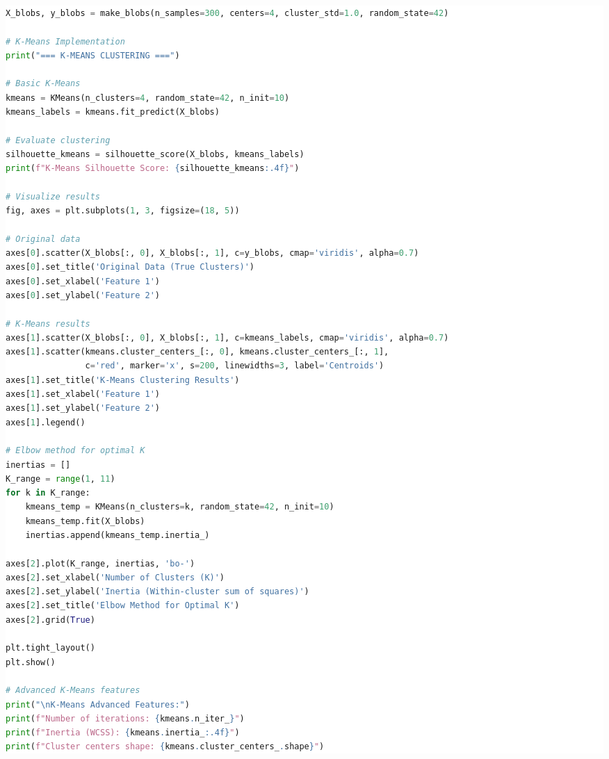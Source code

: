```python
X_blobs, y_blobs = make_blobs(n_samples=300, centers=4, cluster_std=1.0, random_state=42)

# K-Means Implementation
print("=== K-MEANS CLUSTERING ===")

# Basic K-Means
kmeans = KMeans(n_clusters=4, random_state=42, n_init=10)
kmeans_labels = kmeans.fit_predict(X_blobs)

# Evaluate clustering
silhouette_kmeans = silhouette_score(X_blobs, kmeans_labels)
print(f"K-Means Silhouette Score: {silhouette_kmeans:.4f}")

# Visualize results
fig, axes = plt.subplots(1, 3, figsize=(18, 5))

# Original data
axes[0].scatter(X_blobs[:, 0], X_blobs[:, 1], c=y_blobs, cmap='viridis', alpha=0.7)
axes[0].set_title('Original Data (True Clusters)')
axes[0].set_xlabel('Feature 1')
axes[0].set_ylabel('Feature 2')

# K-Means results
axes[1].scatter(X_blobs[:, 0], X_blobs[:, 1], c=kmeans_labels, cmap='viridis', alpha=0.7)
axes[1].scatter(kmeans.cluster_centers_[:, 0], kmeans.cluster_centers_[:, 1],
                c='red', marker='x', s=200, linewidths=3, label='Centroids')
axes[1].set_title('K-Means Clustering Results')
axes[1].set_xlabel('Feature 1')
axes[1].set_ylabel('Feature 2')
axes[1].legend()

# Elbow method for optimal K
inertias = []
K_range = range(1, 11)
for k in K_range:
    kmeans_temp = KMeans(n_clusters=k, random_state=42, n_init=10)
    kmeans_temp.fit(X_blobs)
    inertias.append(kmeans_temp.inertia_)

axes[2].plot(K_range, inertias, 'bo-')
axes[2].set_xlabel('Number of Clusters (K)')
axes[2].set_ylabel('Inertia (Within-cluster sum of squares)')
axes[2].set_title('Elbow Method for Optimal K')
axes[2].grid(True)

plt.tight_layout()
plt.show()

# Advanced K-Means features
print("\nK-Means Advanced Features:")
print(f"Number of iterations: {kmeans.n_iter_}")
print(f"Inertia (WCSS): {kmeans.inertia_:.4f}")
print(f"Cluster centers shape: {kmeans.cluster_centers_.shape}")

```

